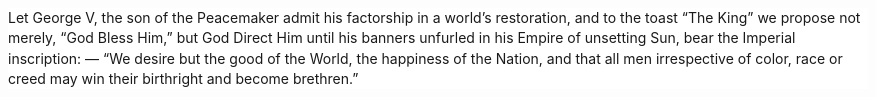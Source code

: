 Let George V, the son of the Peacemaker admit his factorship in a world’s restoration, and to the toast “The King” we propose not merely, “God Bless Him,” but God Direct Him until his banners unfurled in his Empire of unsetting Sun, bear the Imperial inscription: — “We desire but the good of the World, the happiness of the Nation, and that all men irrespective of color, race or creed may win their birthright and become brethren.”